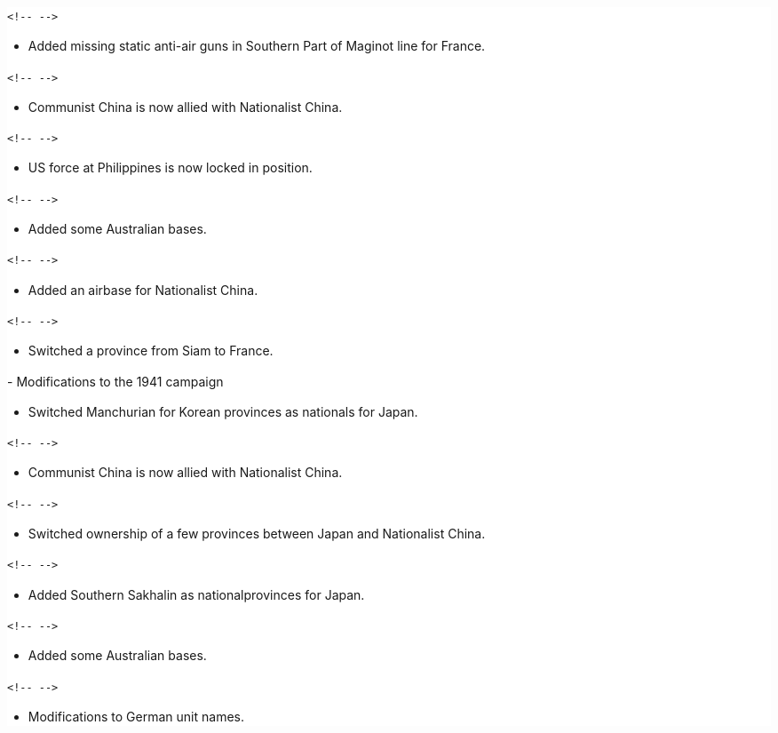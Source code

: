 ```{=html}
<!-- -->
```
-   Added missing static anti-air guns in Southern Part of Maginot line
    for France.

```{=html}
<!-- -->
```
-   Communist China is now allied with Nationalist China.

```{=html}
<!-- -->
```
-   US force at Philippines is now locked in position.

```{=html}
<!-- -->
```
-   Added some Australian bases.

```{=html}
<!-- -->
```
-   Added an airbase for Nationalist China.

```{=html}
<!-- -->
```
-   Switched a province from Siam to France.

\- Modifications to the 1941 campaign

-   Switched Manchurian for Korean provinces as nationals for Japan.

```{=html}
<!-- -->
```
-   Communist China is now allied with Nationalist China.

```{=html}
<!-- -->
```
-   Switched ownership of a few provinces between Japan and Nationalist
    China.

```{=html}
<!-- -->
```
-   Added Southern Sakhalin as nationalprovinces for Japan.

```{=html}
<!-- -->
```
-   Added some Australian bases.

```{=html}
<!-- -->
```
-   Modifications to German unit names.
